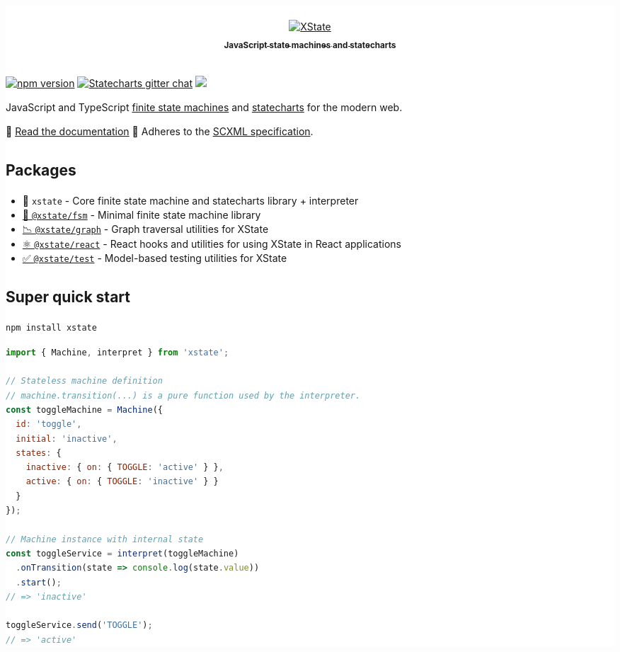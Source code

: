<p align="center">
  <a href="https://xstate.js.org">
  <br />
  <img src="https://i.imgur.com/FshbFOv.png" alt="XState" width="100"/>
  <br />
    <sub><strong>JavaScript state machines and statecharts</strong></sub>
  <br />
  <br />
  </a>
</p>

[![npm version](https://badge.fury.io/js/xstate.svg)](https://badge.fury.io/js/xstate)
[![Statecharts gitter chat](https://badges.gitter.im/gitterHQ/gitter.png)](https://gitter.im/statecharts/statecharts)
<img src="https://opencollective.com/xstate/tiers/backer/badge.svg?label=sponsors&color=brightgreen" />

JavaScript and TypeScript [finite state machines](https://en.wikipedia.org/wiki/Finite-state_machine) and [statecharts](https://www.sciencedirect.com/science/article/pii/0167642387900359/pdf) for the modern web.

📖 [Read the documentation](https://xstate.js.org/docs)
📑 Adheres to the [SCXML specification](https://www.w3.org/TR/scxml/).

## Packages

- 🤖 `xstate` - Core finite state machine and statecharts library + interpreter
- [🔬 `@xstate/fsm`](https://github.com/davidkpiano/xstate/tree/master/packages/xstate-fsm) - Minimal finite state machine library
- [📉 `@xstate/graph`](https://github.com/davidkpiano/xstate/tree/master/packages/xstate-graph) - Graph traversal utilities for XState
- [⚛️ `@xstate/react`](https://github.com/davidkpiano/xstate/tree/master/packages/xstate-react) - React hooks and utilities for using XState in React applications
- [✅ `@xstate/test`](https://github.com/davidkpiano/xstate/tree/master/packages/xstate-test) - Model-based testing utilities for XState

## Super quick start

```bash
npm install xstate
```

```js
import { Machine, interpret } from 'xstate';

// Stateless machine definition
// machine.transition(...) is a pure function used by the interpreter.
const toggleMachine = Machine({
  id: 'toggle',
  initial: 'inactive',
  states: {
    inactive: { on: { TOGGLE: 'active' } },
    active: { on: { TOGGLE: 'inactive' } }
  }
});

// Machine instance with internal state
const toggleService = interpret(toggleMachine)
  .onTransition(state => console.log(state.value))
  .start();
// => 'inactive'

toggleService.send('TOGGLE');
// => 'active'

```